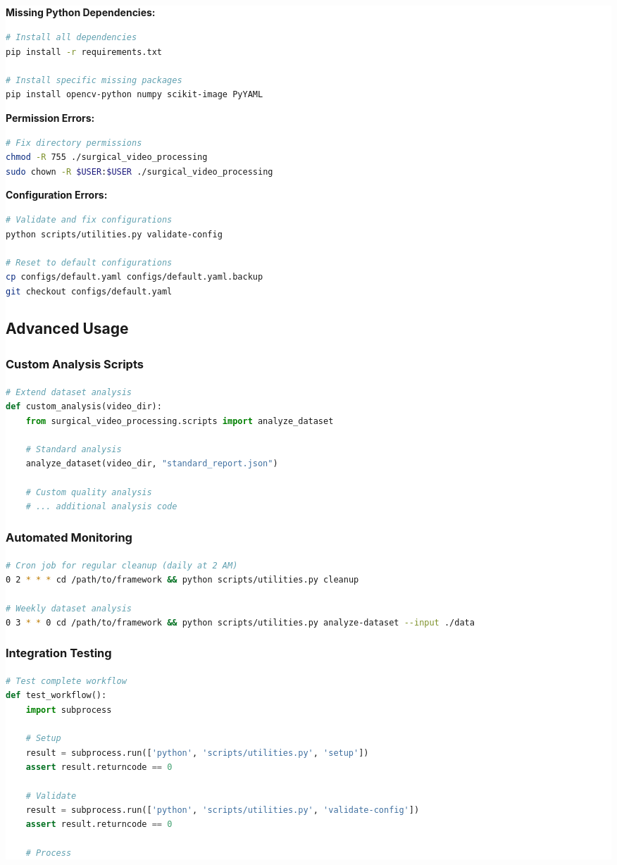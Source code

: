 **Missing Python Dependencies:**
```bash
# Install all dependencies
pip install -r requirements.txt

# Install specific missing packages
pip install opencv-python numpy scikit-image PyYAML
```

**Permission Errors:**
```bash
# Fix directory permissions
chmod -R 755 ./surgical_video_processing
sudo chown -R $USER:$USER ./surgical_video_processing
```

**Configuration Errors:**
```bash
# Validate and fix configurations
python scripts/utilities.py validate-config

# Reset to default configurations
cp configs/default.yaml configs/default.yaml.backup
git checkout configs/default.yaml
```

## Advanced Usage

### Custom Analysis Scripts
```python
# Extend dataset analysis
def custom_analysis(video_dir):
    from surgical_video_processing.scripts import analyze_dataset
    
    # Standard analysis
    analyze_dataset(video_dir, "standard_report.json")
    
    # Custom quality analysis
    # ... additional analysis code
```

### Automated Monitoring
```bash
# Cron job for regular cleanup (daily at 2 AM)
0 2 * * * cd /path/to/framework && python scripts/utilities.py cleanup

# Weekly dataset analysis
0 3 * * 0 cd /path/to/framework && python scripts/utilities.py analyze-dataset --input ./data
```

### Integration Testing
```python
# Test complete workflow
def test_workflow():
    import subprocess
    
    # Setup
    result = subprocess.run(['python', 'scripts/utilities.py', 'setup'])
    assert result.returncode == 0
    
    # Validate
    result = subprocess.run(['python', 'scripts/utilities.py', 'validate-config'])
    assert result.returncode == 0
    
    # Process
```